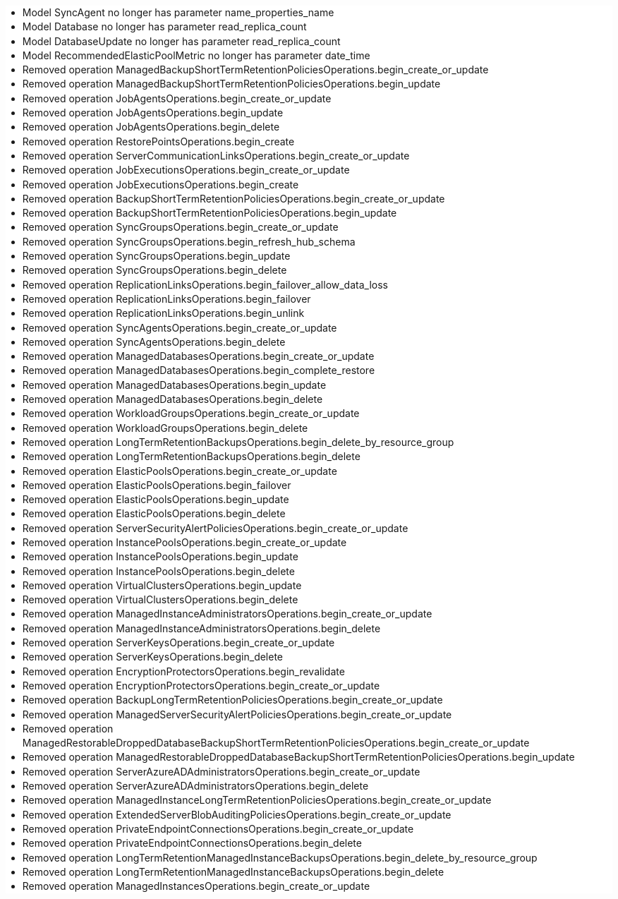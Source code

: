   - Model SyncAgent no longer has parameter name_properties_name
  - Model Database no longer has parameter read_replica_count
  - Model DatabaseUpdate no longer has parameter read_replica_count
  - Model RecommendedElasticPoolMetric no longer has parameter date_time
  - Removed operation ManagedBackupShortTermRetentionPoliciesOperations.begin_create_or_update
  - Removed operation ManagedBackupShortTermRetentionPoliciesOperations.begin_update
  - Removed operation JobAgentsOperations.begin_create_or_update
  - Removed operation JobAgentsOperations.begin_update
  - Removed operation JobAgentsOperations.begin_delete
  - Removed operation RestorePointsOperations.begin_create
  - Removed operation ServerCommunicationLinksOperations.begin_create_or_update
  - Removed operation JobExecutionsOperations.begin_create_or_update
  - Removed operation JobExecutionsOperations.begin_create
  - Removed operation BackupShortTermRetentionPoliciesOperations.begin_create_or_update
  - Removed operation BackupShortTermRetentionPoliciesOperations.begin_update
  - Removed operation SyncGroupsOperations.begin_create_or_update
  - Removed operation SyncGroupsOperations.begin_refresh_hub_schema
  - Removed operation SyncGroupsOperations.begin_update
  - Removed operation SyncGroupsOperations.begin_delete
  - Removed operation ReplicationLinksOperations.begin_failover_allow_data_loss
  - Removed operation ReplicationLinksOperations.begin_failover
  - Removed operation ReplicationLinksOperations.begin_unlink
  - Removed operation SyncAgentsOperations.begin_create_or_update
  - Removed operation SyncAgentsOperations.begin_delete
  - Removed operation ManagedDatabasesOperations.begin_create_or_update
  - Removed operation ManagedDatabasesOperations.begin_complete_restore
  - Removed operation ManagedDatabasesOperations.begin_update
  - Removed operation ManagedDatabasesOperations.begin_delete
  - Removed operation WorkloadGroupsOperations.begin_create_or_update
  - Removed operation WorkloadGroupsOperations.begin_delete
  - Removed operation LongTermRetentionBackupsOperations.begin_delete_by_resource_group
  - Removed operation LongTermRetentionBackupsOperations.begin_delete
  - Removed operation ElasticPoolsOperations.begin_create_or_update
  - Removed operation ElasticPoolsOperations.begin_failover
  - Removed operation ElasticPoolsOperations.begin_update
  - Removed operation ElasticPoolsOperations.begin_delete
  - Removed operation ServerSecurityAlertPoliciesOperations.begin_create_or_update
  - Removed operation InstancePoolsOperations.begin_create_or_update
  - Removed operation InstancePoolsOperations.begin_update
  - Removed operation InstancePoolsOperations.begin_delete
  - Removed operation VirtualClustersOperations.begin_update
  - Removed operation VirtualClustersOperations.begin_delete
  - Removed operation ManagedInstanceAdministratorsOperations.begin_create_or_update
  - Removed operation ManagedInstanceAdministratorsOperations.begin_delete
  - Removed operation ServerKeysOperations.begin_create_or_update
  - Removed operation ServerKeysOperations.begin_delete
  - Removed operation EncryptionProtectorsOperations.begin_revalidate
  - Removed operation EncryptionProtectorsOperations.begin_create_or_update
  - Removed operation BackupLongTermRetentionPoliciesOperations.begin_create_or_update
  - Removed operation ManagedServerSecurityAlertPoliciesOperations.begin_create_or_update
  - Removed operation ManagedRestorableDroppedDatabaseBackupShortTermRetentionPoliciesOperations.begin_create_or_update
  - Removed operation ManagedRestorableDroppedDatabaseBackupShortTermRetentionPoliciesOperations.begin_update
  - Removed operation ServerAzureADAdministratorsOperations.begin_create_or_update
  - Removed operation ServerAzureADAdministratorsOperations.begin_delete
  - Removed operation ManagedInstanceLongTermRetentionPoliciesOperations.begin_create_or_update
  - Removed operation ExtendedServerBlobAuditingPoliciesOperations.begin_create_or_update
  - Removed operation PrivateEndpointConnectionsOperations.begin_create_or_update
  - Removed operation PrivateEndpointConnectionsOperations.begin_delete
  - Removed operation LongTermRetentionManagedInstanceBackupsOperations.begin_delete_by_resource_group
  - Removed operation LongTermRetentionManagedInstanceBackupsOperations.begin_delete
  - Removed operation ManagedInstancesOperations.begin_create_or_update
